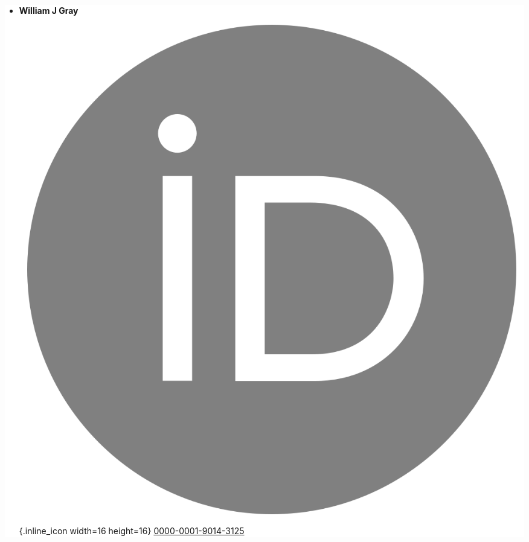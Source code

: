 + **William J Gray**
  <br>
    ![ORCID icon](images/orcid.svg){.inline_icon width=16 height=16}
    [0000-0001-9014-3125](https://orcid.org/0000-0001-9014-3125)